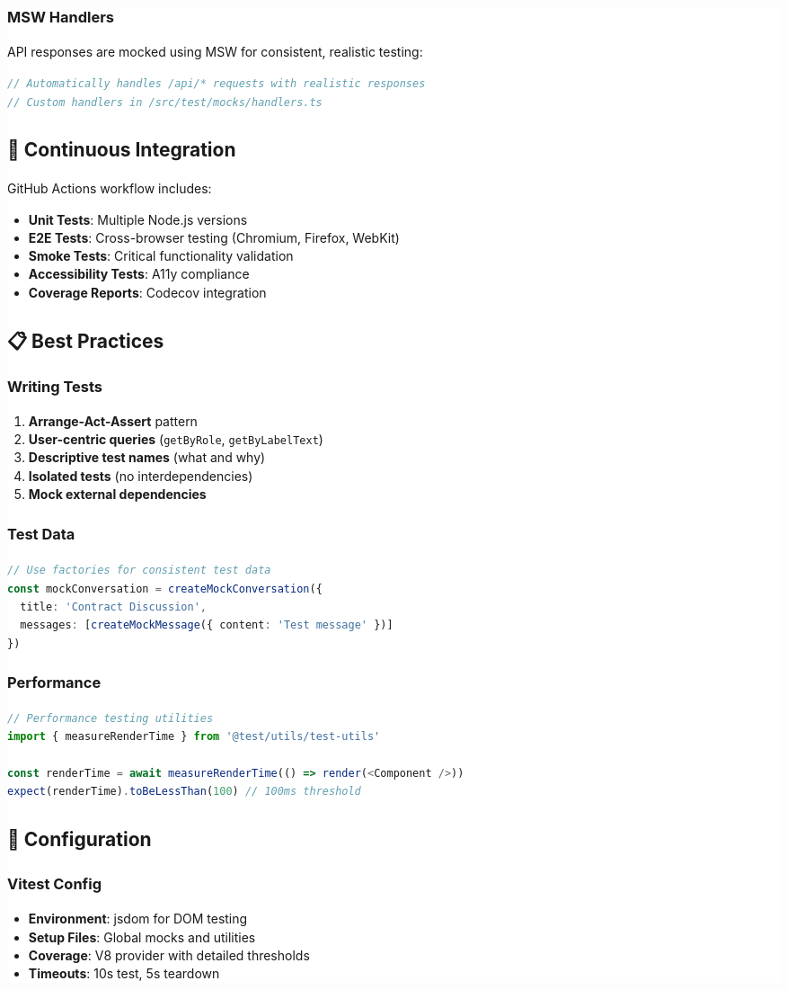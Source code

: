 ### MSW Handlers
API responses are mocked using MSW for consistent, realistic testing:
```typescript
// Automatically handles /api/* requests with realistic responses
// Custom handlers in /src/test/mocks/handlers.ts
```

## 🚀 Continuous Integration

GitHub Actions workflow includes:
- **Unit Tests**: Multiple Node.js versions
- **E2E Tests**: Cross-browser testing (Chromium, Firefox, WebKit)
- **Smoke Tests**: Critical functionality validation
- **Accessibility Tests**: A11y compliance
- **Coverage Reports**: Codecov integration

## 📋 Best Practices

### Writing Tests
1. **Arrange-Act-Assert** pattern
2. **User-centric queries** (`getByRole`, `getByLabelText`)
3. **Descriptive test names** (what and why)
4. **Isolated tests** (no interdependencies)
5. **Mock external dependencies**

### Test Data
```typescript
// Use factories for consistent test data
const mockConversation = createMockConversation({
  title: 'Contract Discussion',
  messages: [createMockMessage({ content: 'Test message' })]
})
```

### Performance
```typescript
// Performance testing utilities
import { measureRenderTime } from '@test/utils/test-utils'

const renderTime = await measureRenderTime(() => render(<Component />))
expect(renderTime).toBeLessThan(100) // 100ms threshold
```

## 🔧 Configuration

### Vitest Config
- **Environment**: jsdom for DOM testing
- **Setup Files**: Global mocks and utilities
- **Coverage**: V8 provider with detailed thresholds
- **Timeouts**: 10s test, 5s teardown
